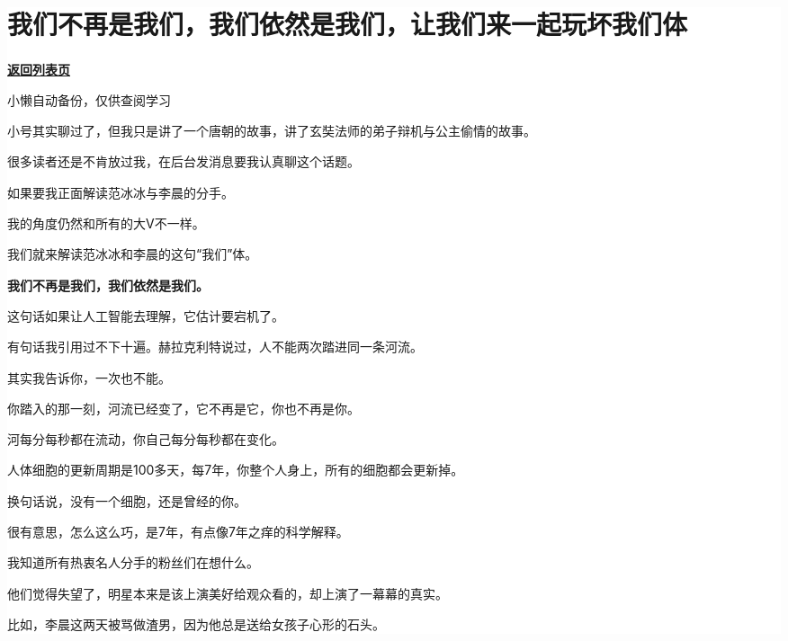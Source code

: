 # 我们不再是我们，我们依然是我们，让我们来一起玩坏我们体

[**返回列表页**](/gzh/记忆承载)

小懒自动备份，仅供查阅学习

小号其实聊过了，但我只是讲了一个唐朝的故事，讲了玄奘法师的弟子辩机与公主偷情的故事。

  

很多读者还是不肯放过我，在后台发消息要我认真聊这个话题。

  

如果要我正面解读范冰冰与李晨的分手。

  

我的角度仍然和所有的大V不一样。  

  

我们就来解读范冰冰和李晨的这句“我们”体。  

  

 **我们不再是我们，我们依然是我们。**  

  

这句话如果让人工智能去理解，它估计要宕机了。  

  

有句话我引用过不下十遍。赫拉克利特说过，人不能两次踏进同一条河流。

  

其实我告诉你，一次也不能。

  

你踏入的那一刻，河流已经变了，它不再是它，你也不再是你。  

  

河每分每秒都在流动，你自己每分每秒都在变化。

  

人体细胞的更新周期是100多天，每7年，你整个人身上，所有的细胞都会更新掉。

  

换句话说，没有一个细胞，还是曾经的你。

  

很有意思，怎么这么巧，是7年，有点像7年之痒的科学解释。  

  

我知道所有热衷名人分手的粉丝们在想什么。

  

他们觉得失望了，明星本来是该上演美好给观众看的，却上演了一幕幕的真实。  

  

比如，李晨这两天被骂做渣男，因为他总是送给女孩子心形的石头。

  